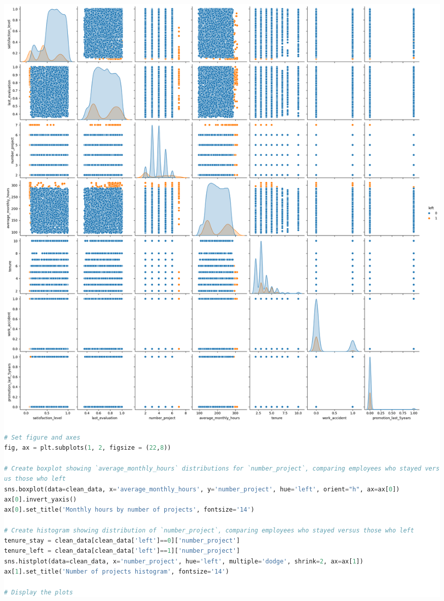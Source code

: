 ![png](output_33_0.png)
    



```python
# Set figure and axes
fig, ax = plt.subplots(1, 2, figsize = (22,8))

# Create boxplot showing `average_monthly_hours` distributions for `number_project`, comparing employees who stayed versus those who left
sns.boxplot(data=clean_data, x='average_monthly_hours', y='number_project', hue='left', orient="h", ax=ax[0])
ax[0].invert_yaxis()
ax[0].set_title('Monthly hours by number of projects', fontsize='14')

# Create histogram showing distribution of `number_project`, comparing employees who stayed versus those who left
tenure_stay = clean_data[clean_data['left']==0]['number_project']
tenure_left = clean_data[clean_data['left']==1]['number_project']
sns.histplot(data=clean_data, x='number_project', hue='left', multiple='dodge', shrink=2, ax=ax[1])
ax[1].set_title('Number of projects histogram', fontsize='14')

# Display the plots
```